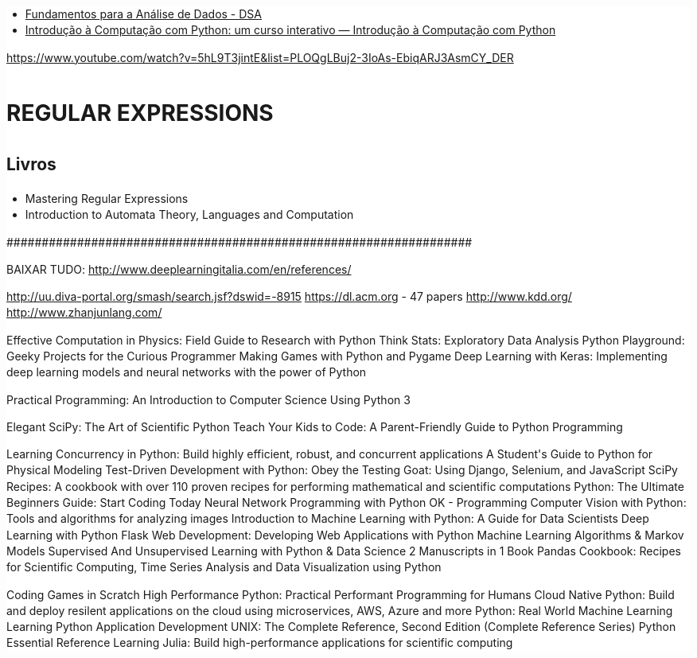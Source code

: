 - [Fundamentos para a Análise de Dados - DSA](https://www.datascienceacademy.com.br/path-player?courseid=python-fundamentos&unit=5730101047d7dd39bf8b457eUnit)
- [Introdução à Computação com Python: um curso interativo — Introdução à Computação com Python](https://panda.ime.usp.br/cc110/static/cc110/index.html)

https://www.youtube.com/watch?v=5hL9T3jintE&list=PLOQgLBuj2-3IoAs-EbiqARJ3AsmCY_DER

# REGULAR EXPRESSIONS

## Livros

- Mastering Regular Expressions
- Introduction to Automata Theory, Languages and Computation


##################################################################

BAIXAR TUDO: http://www.deeplearningitalia.com/en/references/


http://uu.diva-portal.org/smash/search.jsf?dswid=-8915
https://dl.acm.org - 47 papers
http://www.kdd.org/
http://www.zhanjunlang.com/


Effective Computation in Physics: Field Guide to Research with Python 
Think Stats: Exploratory Data Analysis
Python Playground: Geeky Projects for the Curious Programmer
Making Games with Python and Pygame
Deep Learning with Keras: Implementing deep learning models and neural networks with the power of Python

Practical Programming: An Introduction to Computer Science Using Python 3

Elegant SciPy: The Art of Scientific Python
Teach Your Kids to Code: A Parent-Friendly Guide to Python Programming

Learning Concurrency in Python: Build highly efficient, robust, and concurrent applications
A Student's Guide to Python for Physical Modeling
Test-Driven Development with Python: Obey the Testing Goat: Using Django, Selenium, and JavaScript 
SciPy Recipes: A cookbook with over 110 proven recipes for performing mathematical and scientific computations
Python: The Ultimate Beginners Guide: Start Coding Today
Neural Network Programming with Python
OK - Programming Computer Vision with Python: Tools and algorithms for analyzing images
Introduction to Machine Learning with Python: A Guide for Data Scientists
Deep Learning with Python 
Flask Web Development: Developing Web Applications with Python 
Machine Learning Algorithms & Markov Models Supervised And Unsupervised Learning with Python & Data Science 2 Manuscripts in 1 Book
Pandas Cookbook: Recipes for Scientific Computing, Time Series Analysis and Data Visualization using Python

Coding Games in Scratch
High Performance Python: Practical Performant Programming for Humans
Cloud Native Python: Build and deploy resilent applications on the cloud using microservices, AWS, Azure and more
Python: Real World Machine Learning
Learning Python Application Development
UNIX: The Complete Reference, Second Edition (Complete Reference Series)
Python Essential Reference
Learning Julia: Build high-performance applications for scientific computing